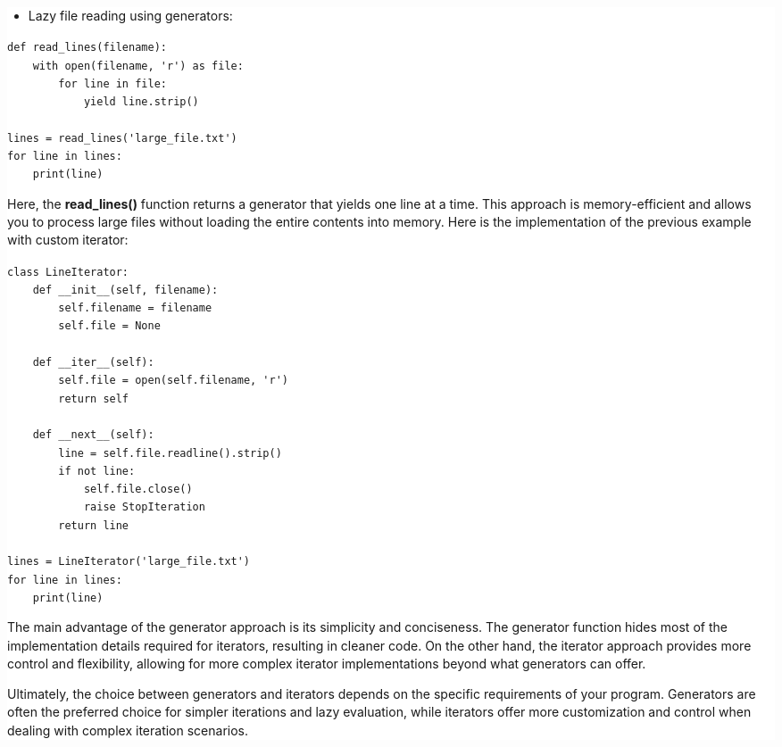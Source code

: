 - Lazy file reading using generators:

```
def read_lines(filename):
    with open(filename, 'r') as file:
        for line in file:
            yield line.strip()

lines = read_lines('large_file.txt')
for line in lines:
    print(line)

```

Here, the **read_lines()** function returns a generator that yields one line at a time. This approach is memory-efficient
and allows you to process large files without loading the entire contents into memory.
Here is the implementation of the previous example with custom iterator:

```
class LineIterator:
    def __init__(self, filename):
        self.filename = filename
        self.file = None

    def __iter__(self):
        self.file = open(self.filename, 'r')
        return self

    def __next__(self):
        line = self.file.readline().strip()
        if not line:
            self.file.close()
            raise StopIteration
        return line

lines = LineIterator('large_file.txt')
for line in lines:
    print(line)

```

The main advantage of the generator approach is its simplicity and conciseness. The generator function hides most of the
implementation details required for iterators, resulting in cleaner code. On the other hand, the iterator approach
provides more control and flexibility, allowing for more complex iterator implementations beyond what generators can
offer.

Ultimately, the choice between generators and iterators depends on the specific requirements of your program. Generators
are often the preferred choice for simpler iterations and lazy evaluation, while iterators offer more customization and
control when dealing with complex iteration scenarios.
